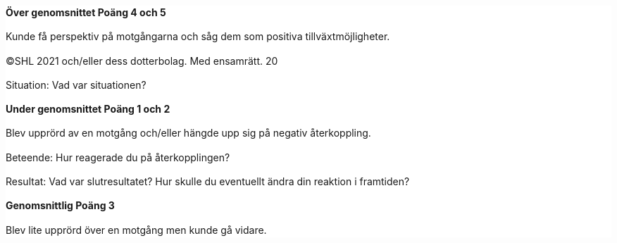 **Över genomsnittet Poäng 4 och 5**

Kunde få perspektiv på motgångarna och såg dem som positiva tillväxtmöjligheter.

©SHL 2021 och/eller dess dotterbolag. Med ensamrätt. 20

Situation: Vad var situationen?

**Under genomsnittet Poäng 1 och 2**

Blev upprörd av en motgång och/eller hängde upp sig på negativ återkoppling.

Beteende: Hur reagerade du på återkopplingen?

Resultat: Vad var slutresultatet? Hur skulle du eventuellt ändra din reaktion i framtiden?

**Genomsnittlig Poäng 3**

Blev lite upprörd över en motgång men kunde gå vidare.